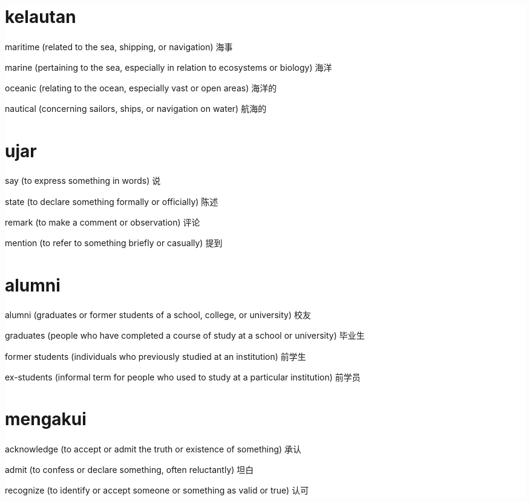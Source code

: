 # kelautan

maritime (related to the sea, shipping, or navigation)
海事

marine (pertaining to the sea, especially in relation to ecosystems or biology)
海洋

oceanic (relating to the ocean, especially vast or open areas)
海洋的

nautical (concerning sailors, ships, or navigation on water)
航海的

# ujar

say (to express something in words)
说

state (to declare something formally or officially)
陈述

remark (to make a comment or observation)
评论

mention (to refer to something briefly or casually)
提到

# alumni

alumni (graduates or former students of a school, college, or university)
校友

graduates (people who have completed a course of study at a school or university)
毕业生

former students (individuals who previously studied at an institution)
前学生

ex-students (informal term for people who used to study at a particular institution)
前学员

# mengakui

acknowledge (to accept or admit the truth or existence of something)
承认

admit (to confess or declare something, often reluctantly)
坦白

recognize (to identify or accept someone or something as valid or true)
认可
